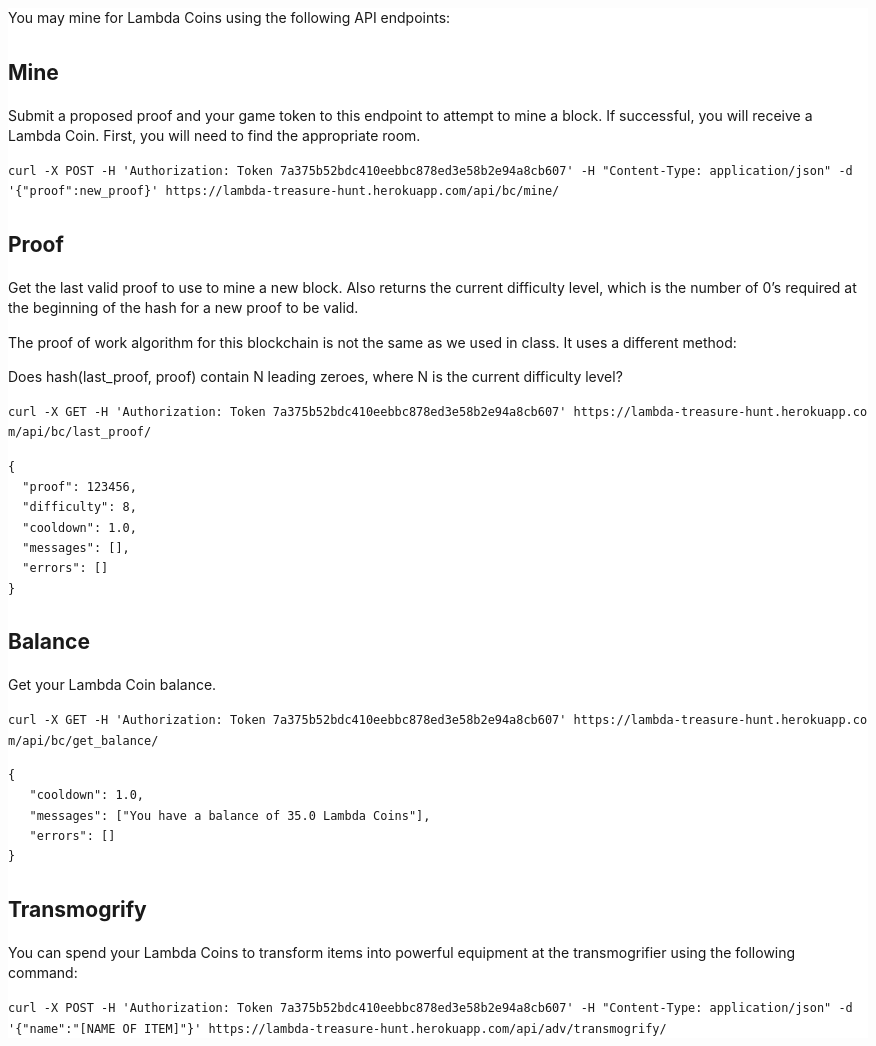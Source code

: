 You may mine for Lambda Coins using the following API endpoints:

## Mine
Submit a proposed proof and your game token to this endpoint to attempt to mine a block. If successful, you will receive a Lambda Coin. First, you will need to find the appropriate room.
```
curl -X POST -H 'Authorization: Token 7a375b52bdc410eebbc878ed3e58b2e94a8cb607' -H "Content-Type: application/json" -d '{"proof":new_proof}' https://lambda-treasure-hunt.herokuapp.com/api/bc/mine/
```
## Proof
Get the last valid proof to use to mine a new block. Also returns the current difficulty level, which is the number of 0’s required at the beginning of the hash for a new proof to be valid.

The proof of work algorithm for this blockchain is not the same as we used in class. It uses a different method:

Does hash(last_proof, proof) contain N leading zeroes, where N is the current difficulty level?
```
curl -X GET -H 'Authorization: Token 7a375b52bdc410eebbc878ed3e58b2e94a8cb607' https://lambda-treasure-hunt.herokuapp.com/api/bc/last_proof/
```
```
{
  "proof": 123456,
  "difficulty": 8,
  "cooldown": 1.0,
  "messages": [],
  "errors": []
}
```
## Balance
Get your Lambda Coin balance.
```
curl -X GET -H 'Authorization: Token 7a375b52bdc410eebbc878ed3e58b2e94a8cb607' https://lambda-treasure-hunt.herokuapp.com/api/bc/get_balance/
```
```
{
   "cooldown": 1.0,
   "messages": ["You have a balance of 35.0 Lambda Coins"],
   "errors": []
}
```
## Transmogrify
You can spend your Lambda Coins to transform items into powerful equipment at the transmogrifier using the following command:
```
curl -X POST -H 'Authorization: Token 7a375b52bdc410eebbc878ed3e58b2e94a8cb607' -H "Content-Type: application/json" -d '{"name":"[NAME OF ITEM]"}' https://lambda-treasure-hunt.herokuapp.com/api/adv/transmogrify/
```
